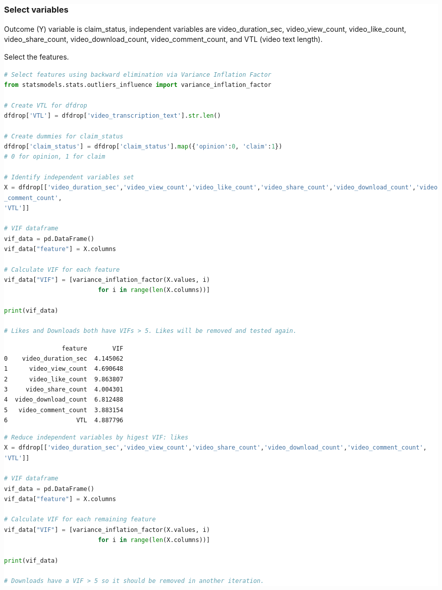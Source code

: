 ### **Select variables**

Outcome (Y) variable is claim_status, independent variables are video_duration_sec, video_view_count, video_like_count, video_share_count, video_download_count, video_comment_count, and VTL (video text length).

Select the features.


```python
# Select features using backward elimination via Variance Inflation Factor
from statsmodels.stats.outliers_influence import variance_inflation_factor

# Create VTL for dfdrop
dfdrop['VTL'] = dfdrop['video_transcription_text'].str.len()

# Create dummies for claim_status
dfdrop['claim_status'] = dfdrop['claim_status'].map({'opinion':0, 'claim':1})
# 0 for opinion, 1 for claim
  
# Identify independent variables set
X = dfdrop[['video_duration_sec','video_view_count','video_like_count','video_share_count','video_download_count','video_comment_count',
'VTL']]

# VIF dataframe
vif_data = pd.DataFrame()
vif_data["feature"] = X.columns
  
# Calculate VIF for each feature
vif_data["VIF"] = [variance_inflation_factor(X.values, i)
                          for i in range(len(X.columns))]
  
print(vif_data)

# Likes and Downloads both have VIFs > 5. Likes will be removed and tested again.
```

                    feature       VIF
    0    video_duration_sec  4.145062
    1      video_view_count  4.690648
    2      video_like_count  9.863807
    3     video_share_count  4.004301
    4  video_download_count  6.812488
    5   video_comment_count  3.883154
    6                   VTL  4.887796



```python
# Reduce independent variables by higest VIF: likes
X = dfdrop[['video_duration_sec','video_view_count','video_share_count','video_download_count','video_comment_count',
'VTL']]

# VIF dataframe
vif_data = pd.DataFrame()
vif_data["feature"] = X.columns
  
# Calculate VIF for each remaining feature
vif_data["VIF"] = [variance_inflation_factor(X.values, i)
                          for i in range(len(X.columns))]
  
print(vif_data)

# Downloads have a VIF > 5 so it should be removed in another iteration.
```
